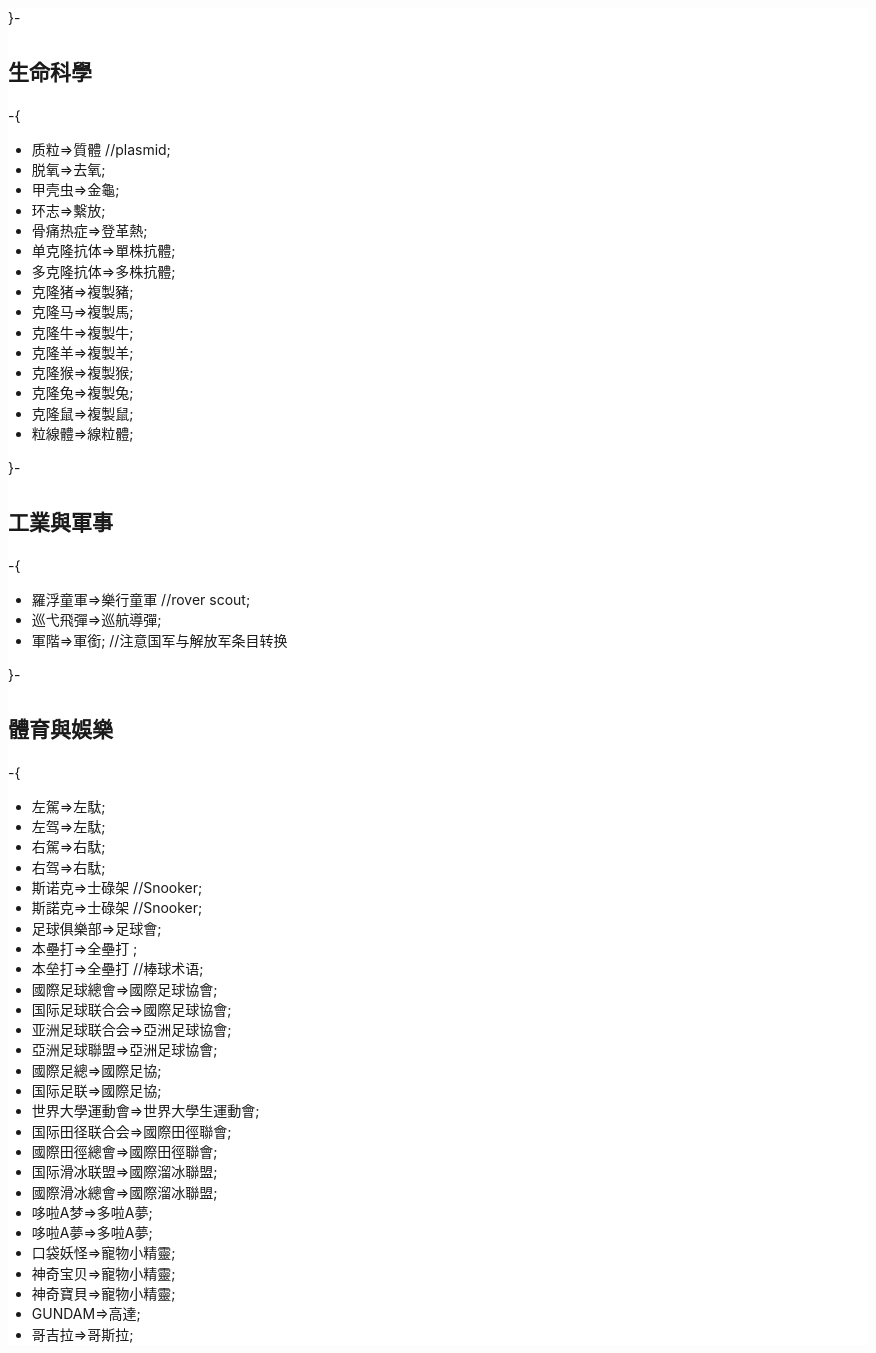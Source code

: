 }-

## 生命科學

\-{

  - 质粒=\>質體 //plasmid;
  - 脱氧=\>去氧;
  - 甲壳虫=\>金龜;
  - 环志=\>繫放;
  - 骨痛热症=\>登革熱;
  - 单克隆抗体=\>單株抗體;
  - 多克隆抗体=\>多株抗體;
  - 克隆猪=\>複製豬;
  - 克隆马=\>複製馬;
  - 克隆牛=\>複製牛;
  - 克隆羊=\>複製羊;
  - 克隆猴=\>複製猴;
  - 克隆兔=\>複製兔;
  - 克隆鼠=\>複製鼠;
  - 粒線體=\>線粒體;

}-

## 工業與軍事

\-{

  - 羅浮童軍=\>樂行童軍 //rover scout;
  - 巡弋飛彈=\>巡航導彈;
  - 軍階=\>軍銜; //注意国军与解放军条目转换

}-

## 體育與娛樂

\-{

  - 左駕=\>左駄;
  - 左驾=\>左駄;
  - 右駕=\>右駄;
  - 右驾=\>右駄;
  - 斯诺克=\>士碌架 //Snooker;
  - 斯諾克=\>士碌架 //Snooker;
  - 足球俱樂部=\>足球會;
  - 本壘打=\>全壘打 ;
  - 本垒打=\>全壘打 //棒球术语;
  - 國際足球總會=\>國際足球協會;
  - 国际足球联合会=\>國際足球協會;
  - 亚洲足球联合会=\>亞洲足球協會;
  - 亞洲足球聯盟=\>亞洲足球協會;
  - 國際足總=\>國際足協;
  - 国际足联=\>國際足協;
  - 世界大學運動會=\>世界大學生運動會;
  - 国际田径联合会=\>國際田徑聯會;
  - 國際田徑總會=\>國際田徑聯會;
  - 国际滑冰联盟=\>國際溜冰聯盟;
  - 國際滑冰總會=\>國際溜冰聯盟;
  - 哆啦A梦=\>多啦A夢;
  - 哆啦A夢=\>多啦A夢;
  - 口袋妖怪=\>寵物小精靈;
  - 神奇宝贝=\>寵物小精靈;
  - 神奇寶貝=\>寵物小精靈;
  - GUNDAM=\>高達;
  - 哥吉拉=\>哥斯拉;